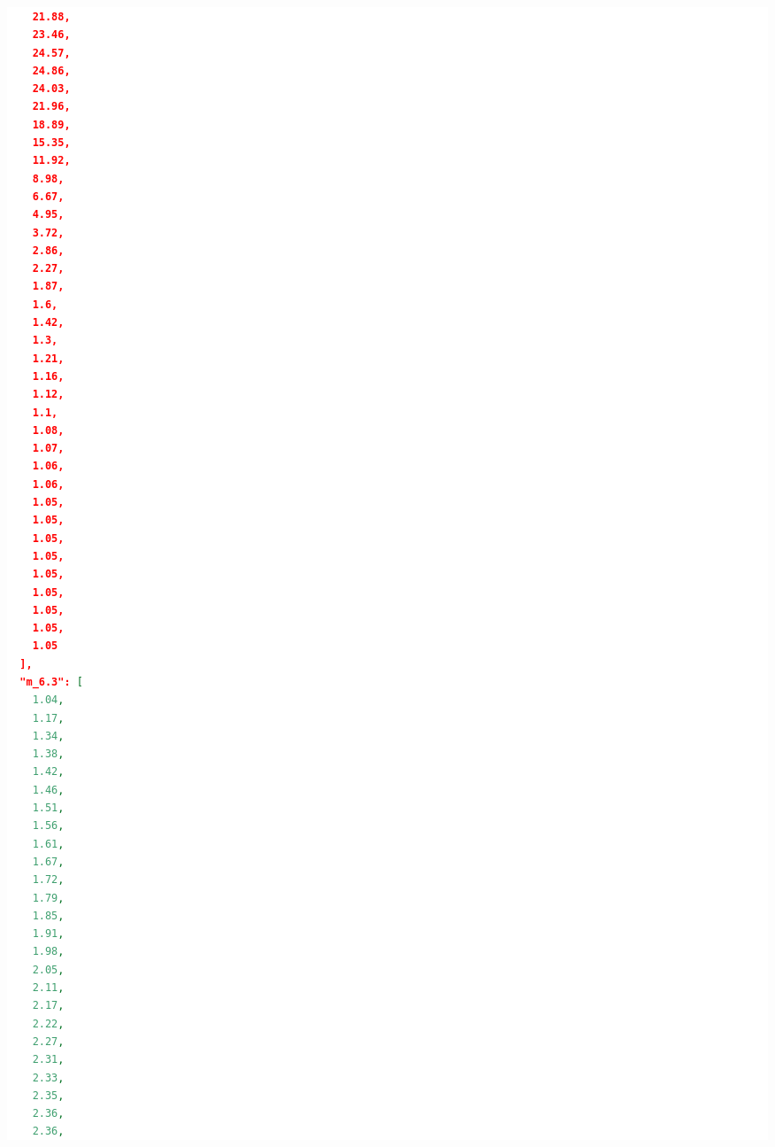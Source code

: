 ```json
    21.88,
    23.46,
    24.57,
    24.86,
    24.03,
    21.96,
    18.89,
    15.35,
    11.92,
    8.98,
    6.67,
    4.95,
    3.72,
    2.86,
    2.27,
    1.87,
    1.6,
    1.42,
    1.3,
    1.21,
    1.16,
    1.12,
    1.1,
    1.08,
    1.07,
    1.06,
    1.06,
    1.05,
    1.05,
    1.05,
    1.05,
    1.05,
    1.05,
    1.05,
    1.05,
    1.05
  ],
  "m_6.3": [
    1.04,
    1.17,
    1.34,
    1.38,
    1.42,
    1.46,
    1.51,
    1.56,
    1.61,
    1.67,
    1.72,
    1.79,
    1.85,
    1.91,
    1.98,
    2.05,
    2.11,
    2.17,
    2.22,
    2.27,
    2.31,
    2.33,
    2.35,
    2.36,
    2.36,
```